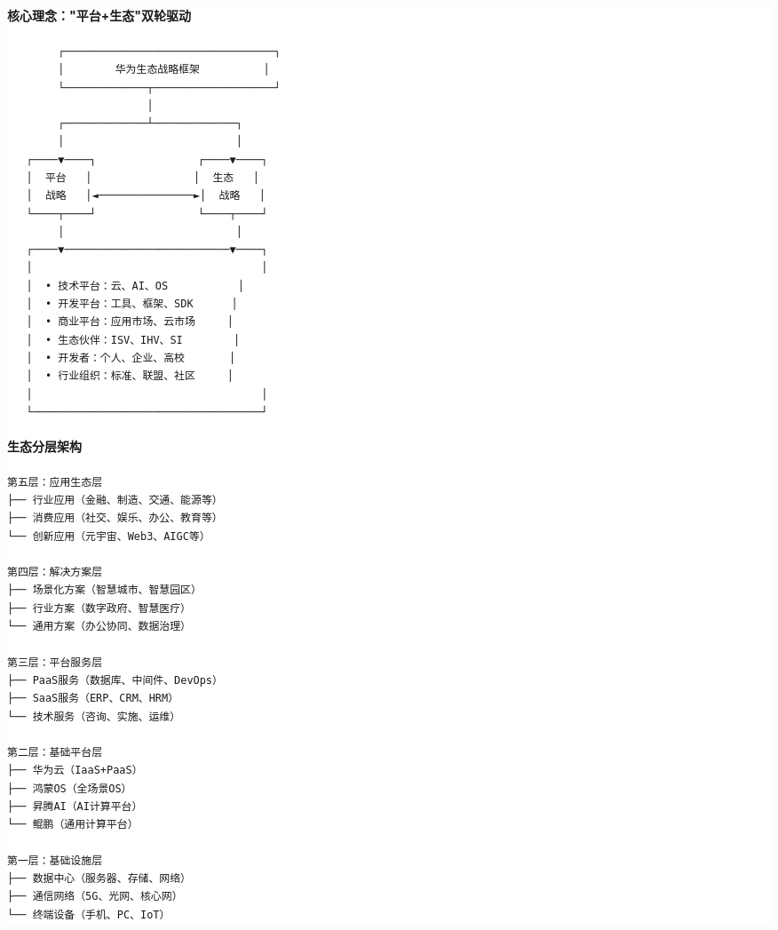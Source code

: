 #### 核心理念："平台+生态"双轮驱动

```
        ┌─────────────────────────────────┐
        │        华为生态战略框架          │
        └─────────────┬───────────────────┘
                      │
        ┌─────────────┴─────────────┐
        │                           │
   ┌────▼────┐                ┌────▼────┐
   │  平台   │                │  生态   │
   │  战略   │◄───────────────►│  战略   │
   └────┬────┘                └────┬────┘
        │                           │
   ┌────▼──────────────────────────▼────┐
   │                                    │
   │  • 技术平台：云、AI、OS           │
   │  • 开发平台：工具、框架、SDK      │
   │  • 商业平台：应用市场、云市场     │
   │  • 生态伙伴：ISV、IHV、SI        │
   │  • 开发者：个人、企业、高校       │
   │  • 行业组织：标准、联盟、社区     │
   │                                    │
   └────────────────────────────────────┘
```

#### 生态分层架构

```
第五层：应用生态层
├── 行业应用（金融、制造、交通、能源等）
├── 消费应用（社交、娱乐、办公、教育等）
└── 创新应用（元宇宙、Web3、AIGC等）

第四层：解决方案层
├── 场景化方案（智慧城市、智慧园区）
├── 行业方案（数字政府、智慧医疗）
└── 通用方案（办公协同、数据治理）

第三层：平台服务层
├── PaaS服务（数据库、中间件、DevOps）
├── SaaS服务（ERP、CRM、HRM）
└── 技术服务（咨询、实施、运维）

第二层：基础平台层
├── 华为云（IaaS+PaaS）
├── 鸿蒙OS（全场景OS）
├── 昇腾AI（AI计算平台）
└── 鲲鹏（通用计算平台）

第一层：基础设施层
├── 数据中心（服务器、存储、网络）
├── 通信网络（5G、光网、核心网）
└── 终端设备（手机、PC、IoT）
```

